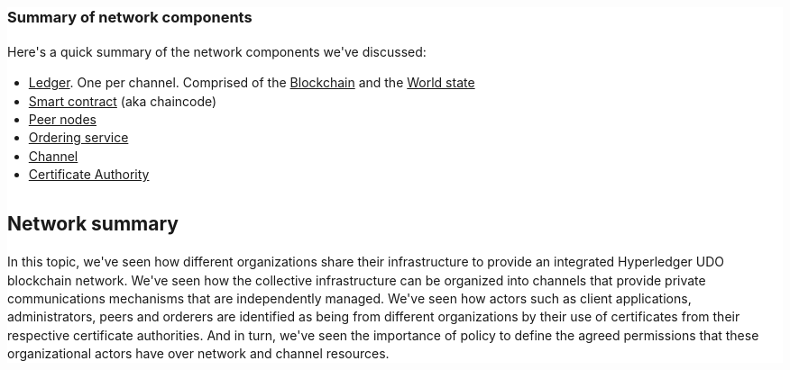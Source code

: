 ### Summary of network components

Here's a quick summary of the network components we've discussed:

* [Ledger](../glossary.html#ledger). One per channel. Comprised of the
  [Blockchain](../glossary.html#block) and
  the [World state](../glossary.html#world-state)
* [Smart contract](../glossary.html#smart-contract) (aka chaincode)
* [Peer nodes](../glossary.html#peer)
* [Ordering service](../glossary.html#ordering-service)
* [Channel](../glossary.html#channel)
* [Certificate Authority](../glossary.html#hyperledger-fabric-ca)

## Network summary

In this topic, we've seen how different organizations share their infrastructure
to provide an integrated Hyperledger UDO blockchain network.  We've seen how
the collective infrastructure can be organized into channels that provide
private communications mechanisms that are independently managed.  We've seen
how actors such as client applications, administrators, peers and orderers are
identified as being from different organizations by their use of certificates
from their respective certificate authorities.  And in turn, we've seen the
importance of policy to define the agreed permissions that these organizational
actors have over network and channel resources.
